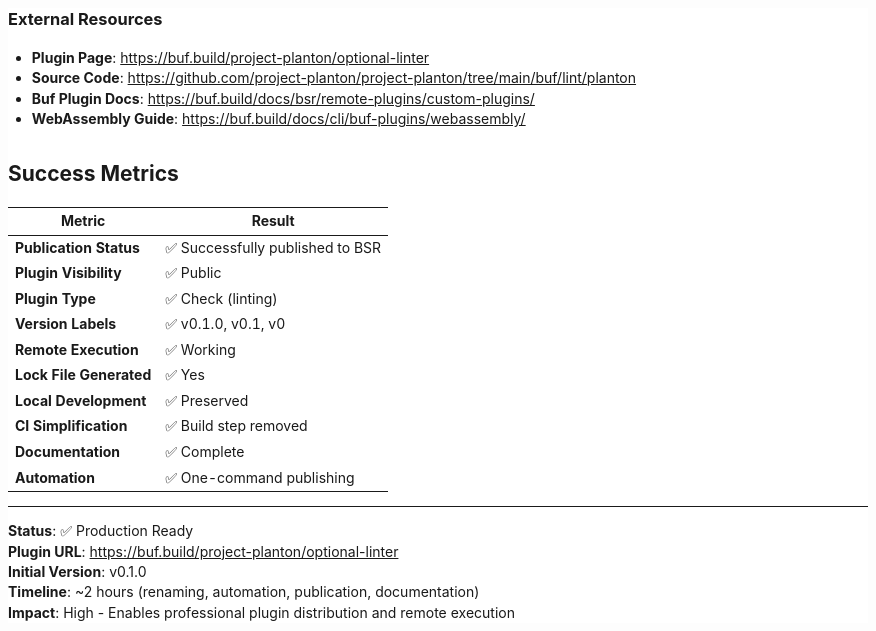 ### External Resources

- **Plugin Page**: https://buf.build/project-planton/optional-linter
- **Source Code**: https://github.com/project-planton/project-planton/tree/main/buf/lint/planton
- **Buf Plugin Docs**: https://buf.build/docs/bsr/remote-plugins/custom-plugins/
- **WebAssembly Guide**: https://buf.build/docs/cli/buf-plugins/webassembly/

## Success Metrics

| Metric | Result |
|--------|--------|
| **Publication Status** | ✅ Successfully published to BSR |
| **Plugin Visibility** | ✅ Public |
| **Plugin Type** | ✅ Check (linting) |
| **Version Labels** | ✅ v0.1.0, v0.1, v0 |
| **Remote Execution** | ✅ Working |
| **Lock File Generated** | ✅ Yes |
| **Local Development** | ✅ Preserved |
| **CI Simplification** | ✅ Build step removed |
| **Documentation** | ✅ Complete |
| **Automation** | ✅ One-command publishing |

---

**Status**: ✅ Production Ready  
**Plugin URL**: https://buf.build/project-planton/optional-linter  
**Initial Version**: v0.1.0  
**Timeline**: ~2 hours (renaming, automation, publication, documentation)  
**Impact**: High - Enables professional plugin distribution and remote execution

